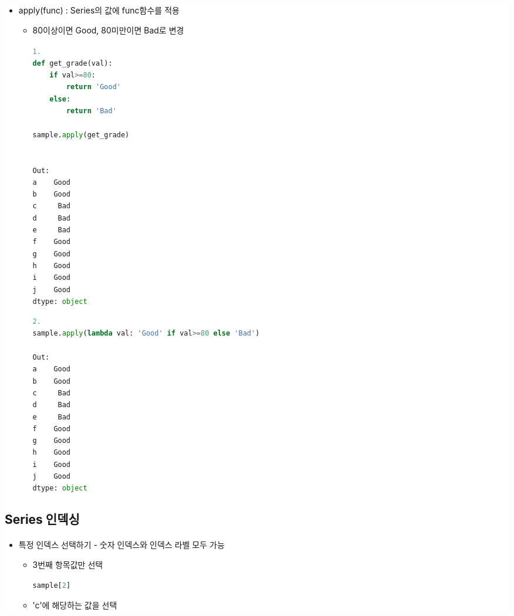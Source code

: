 - apply(func) : Series의 값에 func함수를 적용  
  - 80이상이면 Good, 80미만이면 Bad로 변경  
  
    ```python  
    1.  
    def get_grade(val):  
        if val>=80:  
            return 'Good'  
        else:  
            return 'Bad'  
          
    sample.apply(get_grade)  


    Out:  
    a    Good  
    b    Good  
    c     Bad  
    d     Bad  
    e     Bad  
    f    Good  
    g    Good  
    h    Good  
    i    Good  
    j    Good  
    dtype: object  
    ```  
  
    ```python  
    2.  
    sample.apply(lambda val: 'Good' if val>=80 else 'Bad')  

    Out:  
    a    Good  
    b    Good  
    c     Bad  
    d     Bad  
    e     Bad  
    f    Good  
    g    Good  
    h    Good  
    i    Good  
    j    Good  
    dtype: object  
    ```  
  

## Series 인덱싱  

- 특정 인덱스 선택하기 - 숫자 인덱스와 인덱스 라벨 모두 가능  
  - 3번째 항목값만 선택  
  
    ```python  
    sample[2]  
    ```  
  - 'c'에 해당하는 값을 선택 
   